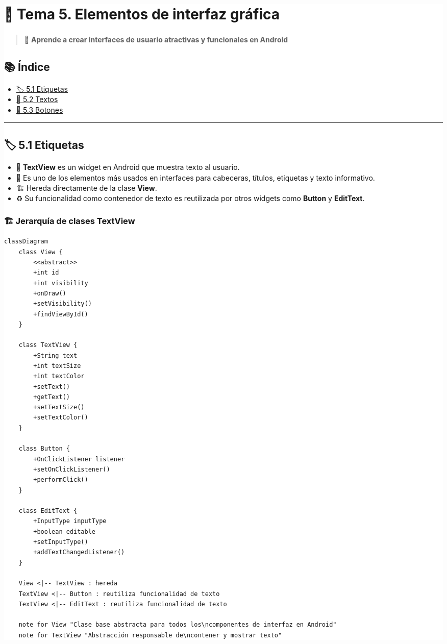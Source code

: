 # 📱 Tema 5. Elementos de interfaz gráfica

> 🎯 **Aprende a crear interfaces de usuario atractivas y funcionales en Android**

## 📚 Índice

-  [🏷️ 5.1 Etiquetas](#-51-etiquetas)
-  [📝 5.2 Textos](#-52-textos)
-  [🔘 5.3 Botones](#-53-botones-en-android)

---

## 🏷️ 5.1 Etiquetas

-  📝 **TextView** es un widget en Android que muestra texto al usuario.
-  🎯 Es uno de los elementos más usados en interfaces para cabeceras, títulos, etiquetas y texto informativo.
-  🏗️ Hereda directamente de la clase **View**.
-  ♻️ Su funcionalidad como contenedor de texto es reutilizada por otros widgets como **Button** y **EditText**.

### 🏗️ Jerarquía de clases TextView

```mermaid
classDiagram
    class View {
        <<abstract>>
        +int id
        +int visibility
        +onDraw()
        +setVisibility()
        +findViewById()
    }

    class TextView {
        +String text
        +int textSize
        +int textColor
        +setText()
        +getText()
        +setTextSize()
        +setTextColor()
    }

    class Button {
        +OnClickListener listener
        +setOnClickListener()
        +performClick()
    }

    class EditText {
        +InputType inputType
        +boolean editable
        +setInputType()
        +addTextChangedListener()
    }

    View <|-- TextView : hereda
    TextView <|-- Button : reutiliza funcionalidad de texto
    TextView <|-- EditText : reutiliza funcionalidad de texto

    note for View "Clase base abstracta para todos los\ncomponentes de interfaz en Android"
    note for TextView "Abstracción responsable de\ncontener y mostrar texto"
```
